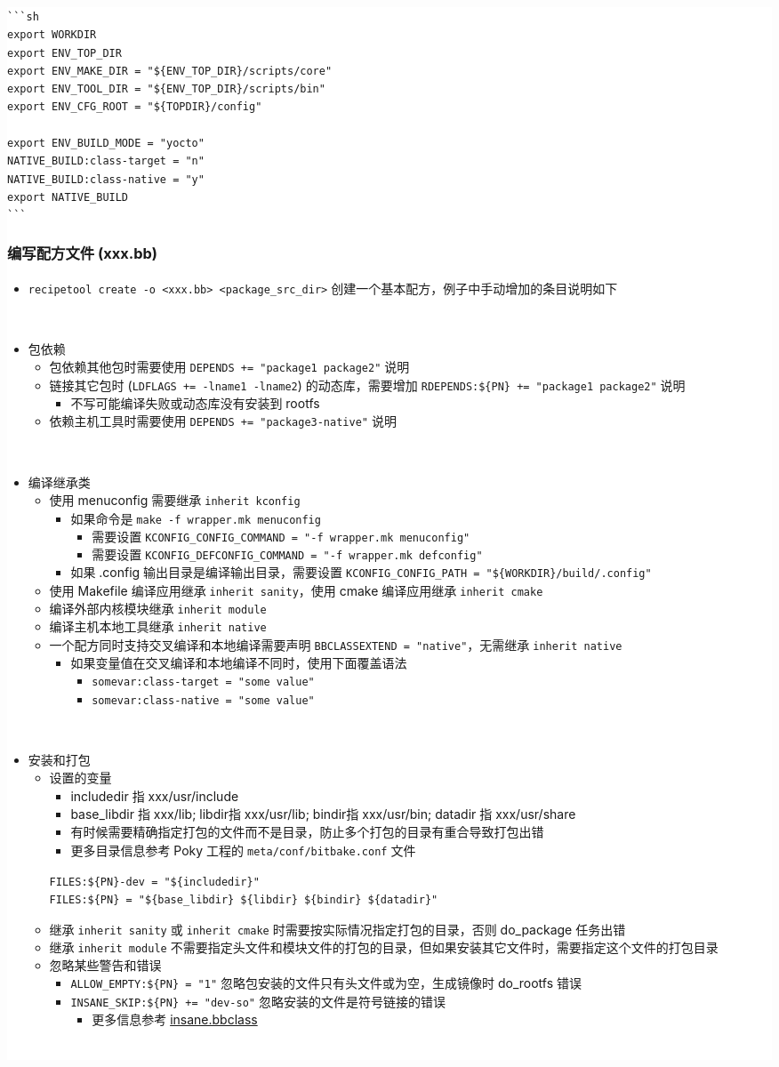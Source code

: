     ```sh
    export WORKDIR
    export ENV_TOP_DIR
    export ENV_MAKE_DIR = "${ENV_TOP_DIR}/scripts/core"
    export ENV_TOOL_DIR = "${ENV_TOP_DIR}/scripts/bin"
    export ENV_CFG_ROOT = "${TOPDIR}/config"

    export ENV_BUILD_MODE = "yocto"
    NATIVE_BUILD:class-target = "n"
    NATIVE_BUILD:class-native = "y"
    export NATIVE_BUILD
    ```

### 编写配方文件 (xxx.bb)

* `recipetool create -o <xxx.bb> <package_src_dir>` 创建一个基本配方，例子中手动增加的条目说明如下
<br>

* 包依赖
    * 包依赖其他包时需要使用 `DEPENDS += "package1 package2"` 说明
    * 链接其它包时 (`LDFLAGS += -lname1 -lname2`) 的动态库，需要增加 `RDEPENDS:${PN} += "package1 package2"` 说明
        * 不写可能编译失败或动态库没有安装到 rootfs
    * 依赖主机工具时需要使用 `DEPENDS += "package3-native"` 说明
<br>

* 编译继承类
    * 使用 menuconfig 需要继承 `inherit kconfig`
        * 如果命令是 `make -f wrapper.mk menuconfig`
            * 需要设置 `KCONFIG_CONFIG_COMMAND = "-f wrapper.mk menuconfig"`
            * 需要设置 `KCONFIG_DEFCONFIG_COMMAND = "-f wrapper.mk defconfig"`
        * 如果 .config 输出目录是编译输出目录，需要设置 `KCONFIG_CONFIG_PATH = "${WORKDIR}/build/.config"`
    * 使用 Makefile 编译应用继承 `inherit sanity`，使用 cmake 编译应用继承 `inherit cmake`
    * 编译外部内核模块继承 `inherit module`
    * 编译主机本地工具继承 `inherit native`
    * 一个配方同时支持交叉编译和本地编译需要声明 `BBCLASSEXTEND = "native"`，无需继承 `inherit native`
        * 如果变量值在交叉编译和本地编译不同时，使用下面覆盖语法
            * `somevar:class-target = "some value"`
            * `somevar:class-native = "some value"`
<br>

* 安装和打包
    * 设置的变量
        * includedir 指 xxx/usr/include
        * base_libdir 指 xxx/lib;  libdir指 xxx/usr/lib;  bindir指 xxx/usr/bin; datadir 指 xxx/usr/share
        * 有时候需要精确指定打包的文件而不是目录，防止多个打包的目录有重合导致打包出错
        * 更多目录信息参考 Poky 工程的 `meta/conf/bitbake.conf` 文件
        ```
        FILES:${PN}-dev = "${includedir}"
        FILES:${PN} = "${base_libdir} ${libdir} ${bindir} ${datadir}"
        ```
    * 继承 `inherit sanity` 或 `inherit cmake` 时需要按实际情况指定打包的目录，否则 do_package 任务出错
    * 继承 `inherit module` 不需要指定头文件和模块文件的打包的目录，但如果安装其它文件时，需要指定这个文件的打包目录
    * 忽略某些警告和错误
        * `ALLOW_EMPTY:${PN} = "1"` 忽略包安装的文件只有头文件或为空，生成镜像时 do_rootfs 错误
        * `INSANE_SKIP:${PN} += "dev-so"` 忽略安装的文件是符号链接的错误
            * 更多信息参考 [insane.bbclass](https://docs.yoctoproject.org/ref-manual/classes.html?highlight=sanity#insane-bbclass)
<br>
